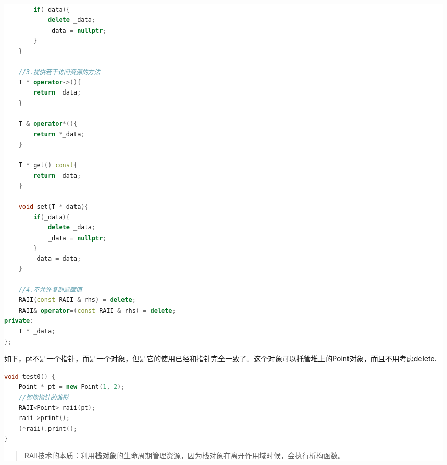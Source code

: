 ``` c++
        if(_data){
            delete _data;
            _data = nullptr;
        }
    }

    //3.提供若干访问资源的方法
    T * operator->(){
        return _data;
    }
    
    T & operator*(){
        return *_data;
    }

    T * get() const{
        return _data;
    }

    void set(T * data){
        if(_data){
            delete _data;
            _data = nullptr;
        }
        _data = data;
    }

    //4.不允许复制或赋值
    RAII(const RAII & rhs) = delete;
    RAII& operator=(const RAII & rhs) = delete;
private:
    T * _data;
};
```



如下，pt不是一个指针，而是一个对象，但是它的使用已经和指针完全一致了。这个对象可以托管堆上的Point对象，而且不用考虑delete.

``` c++
void test0() {
	Point * pt = new Point(1, 2);
	//智能指针的雏形
	RAII<Point> raii(pt);
	raii->print();
	(*raii).print();
}
```

> RAII技术的本质：利用**栈对象**的生命周期管理资源，因为栈对象在离开作用域时候，会执行析构函数。




